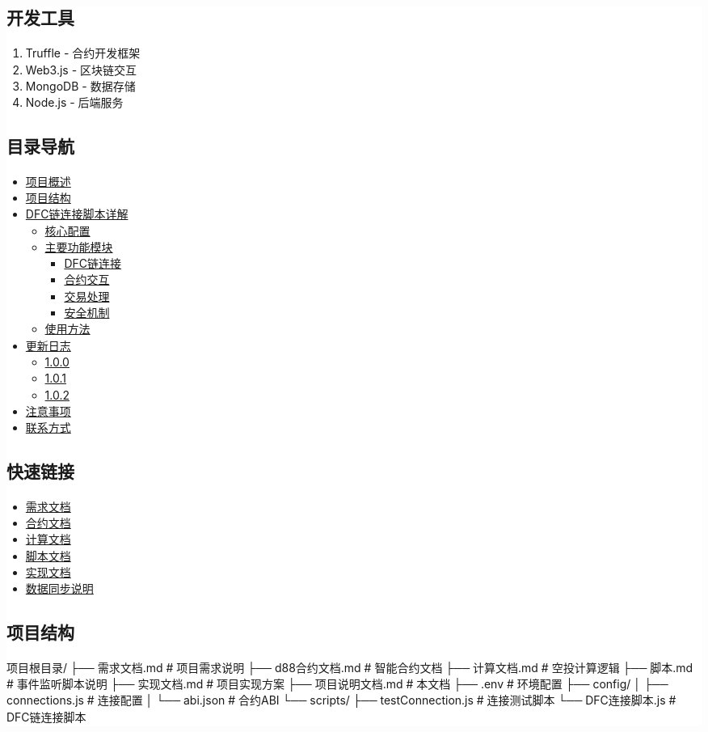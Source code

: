 ## 开发工具
1. Truffle - 合约开发框架
2. Web3.js - 区块链交互
3. MongoDB - 数据存储
4. Node.js - 后端服务

## 目录导航
- [项目概述](#项目概述)
- [项目结构](#项目结构)
- [DFC链连接脚本详解](#-dfc链连接脚本详解)
  - [核心配置](#1-核心配置)
  - [主要功能模块](#2-主要功能模块)
    - [DFC链连接](#21-dfc链连接)
    - [合约交互](#22-合约交互)
    - [交易处理](#23-交易处理)
    - [安全机制](#24-安全机制)
  - [使用方法](#3-使用方法)
- [更新日志](#更新日志)
  - [1.0.0](#100---2024-01-12)
  - [1.0.1](#101---2024-01-12)
  - [1.0.2](#102---2024-01-12)
- [注意事项](#注意事项)
- [联系方式](#联系方式)

## 快速链接
- [需求文档](需求文档.md)
- [合约文档](d88合约文档.md)
- [计算文档](计算文档.md)
- [脚本文档](脚本.md)
- [实现文档](实现文档.md)
- [数据同步说明](数据同步说明.md)

## 项目结构
项目根目录/
├── 需求文档.md # 项目需求说明
├── d88合约文档.md # 智能合约文档
├── 计算文档.md # 空投计算逻辑
├── 脚本.md # 事件监听脚本说明
├── 实现文档.md # 项目实现方案
├── 项目说明文档.md # 本文档
├── .env # 环境配置
├── config/
│ ├── connections.js # 连接配置
│ └── abi.json # 合约ABI
└── scripts/
├── testConnection.js # 连接测试脚本
└── DFC连接脚本.js # DFC链连接脚本
